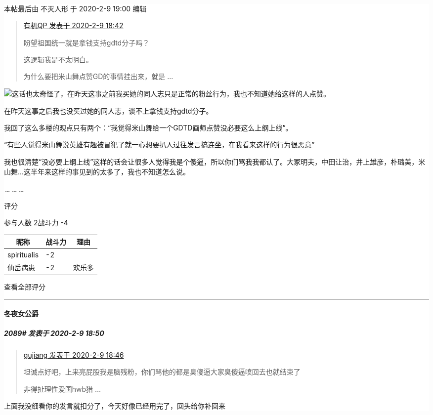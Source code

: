  本帖最后由 不灭人形 于 2020-2-9 19:00 编辑 
<blockquote><a href="httphttps://bbs.saraba1st.com/2b/forum.php?mod=redirect&amp;goto=findpost&amp;pid=46371458&amp;ptid=1911999" target="_blank">有机QP 发表于 2020-2-9 18:42</a>

盼望祖国统一就是拿钱支持gdtd分子吗？

这逻辑我是不太明白。

为什么要把米山舞点赞GD的事情挂出来，就是 ...</blockquote>
<img src="https://static.saraba1st.com/image/smiley/face2017/016.png" referrerpolicy="no-referrer">这话也太奇怪了，在昨天这事之前我买她的同人志只是正常的粉丝行为，我也不知道她给这样的人点赞。

在昨天这事之后我也没买过她的同人志，谈不上拿钱支持gdtd分子。


我回了这么多楼的观点只有两个：“我觉得米山舞给一个GDTD画师点赞没必要这么上纲上线”。

“有些人觉得米山舞说英雄有趣被冒犯了就一心想要扒人过往发言搞连坐，在我看来这样的行为很恶意”


我也很清楚“没必要上纲上线”这样的话会让很多人觉得我是个傻逼，所以你们骂我我都认了。大冢明夫，中田让治，井上雄彦，朴璐美，米山舞...这半年来这样的事见到的太多了，我也不知道怎么说。






﹍﹍﹍

评分





 参与人数 2战斗力 -4

|昵称|战斗力|理由|
|----|---|---|
| spiritualis|-2||
| 仙岳病患|-2|欢乐多|



查看全部评分






-----

####  冬夜女公爵  
##### 2089#       发表于 2020-2-9 18:50



<blockquote><a href="httphttps://bbs.saraba1st.com/2b/forum.php?mod=redirect&amp;goto=findpost&amp;pid=46371502&amp;ptid=1911999" target="_blank">gujiang 发表于 2020-2-9 18:46</a>

坦诚点好吧，上来亮屁股我是脑残粉，你们骂他的都是臭傻逼大家臭傻逼喷回去也就结束了

非得扯理性爱国hwb猎 ...</blockquote>
上面我没细看你的发言就扣分了，今天好像已经用完了，回头给你补回来
